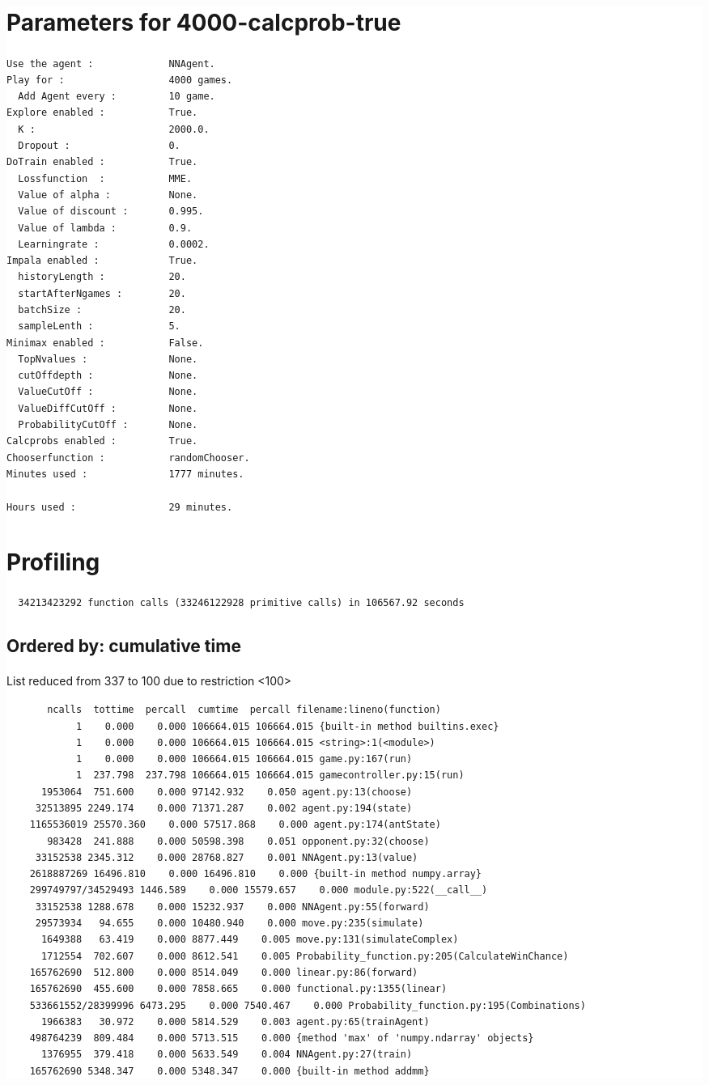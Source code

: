 # Parameters for 4000-calcprob-true

    Use the agent :             NNAgent.
    Play for :                  4000 games.
      Add Agent every :         10 game.
    Explore enabled :           True.
      K :                       2000.0.
      Dropout :                 0.
    DoTrain enabled :           True.
      Lossfunction  :           MME.
      Value of alpha :          None.
      Value of discount :       0.995.
      Value of lambda :         0.9.
      Learningrate :            0.0002.
    Impala enabled :            True.
      historyLength :           20.
      startAfterNgames :        20.
      batchSize :               20.
      sampleLenth :             5.
    Minimax enabled :           False.
      TopNvalues :              None.
      cutOffdepth :             None.
      ValueCutOff :             None.
      ValueDiffCutOff :         None.
      ProbabilityCutOff :       None.
    Calcprobs enabled :         True.
    Chooserfunction :           randomChooser.
    Minutes used :              1777 minutes.

    Hours used :                29 minutes.

# Profiling


      34213423292 function calls (33246122928 primitive calls) in 106567.92 seconds

##    Ordered by: cumulative time
   List reduced from 337 to 100 due to restriction <100>

           ncalls  tottime  percall  cumtime  percall filename:lineno(function)
                1    0.000    0.000 106664.015 106664.015 {built-in method builtins.exec}
                1    0.000    0.000 106664.015 106664.015 <string>:1(<module>)
                1    0.000    0.000 106664.015 106664.015 game.py:167(run)
                1  237.798  237.798 106664.015 106664.015 gamecontroller.py:15(run)
          1953064  751.600    0.000 97142.932    0.050 agent.py:13(choose)
         32513895 2249.174    0.000 71371.287    0.002 agent.py:194(state)
        1165536019 25570.360    0.000 57517.868    0.000 agent.py:174(antState)
           983428  241.888    0.000 50598.398    0.051 opponent.py:32(choose)
         33152538 2345.312    0.000 28768.827    0.001 NNAgent.py:13(value)
        2618887269 16496.810    0.000 16496.810    0.000 {built-in method numpy.array}
        299749797/34529493 1446.589    0.000 15579.657    0.000 module.py:522(__call__)
         33152538 1288.678    0.000 15232.937    0.000 NNAgent.py:55(forward)
         29573934   94.655    0.000 10480.940    0.000 move.py:235(simulate)
          1649388   63.419    0.000 8877.449    0.005 move.py:131(simulateComplex)
          1712554  702.607    0.000 8612.541    0.005 Probability_function.py:205(CalculateWinChance)
        165762690  512.800    0.000 8514.049    0.000 linear.py:86(forward)
        165762690  455.600    0.000 7858.665    0.000 functional.py:1355(linear)
        533661552/28399996 6473.295    0.000 7540.467    0.000 Probability_function.py:195(Combinations)
          1966383   30.972    0.000 5814.529    0.003 agent.py:65(trainAgent)
        498764239  809.484    0.000 5713.515    0.000 {method 'max' of 'numpy.ndarray' objects}
          1376955  379.418    0.000 5633.549    0.004 NNAgent.py:27(train)
        165762690 5348.347    0.000 5348.347    0.000 {built-in method addmm}